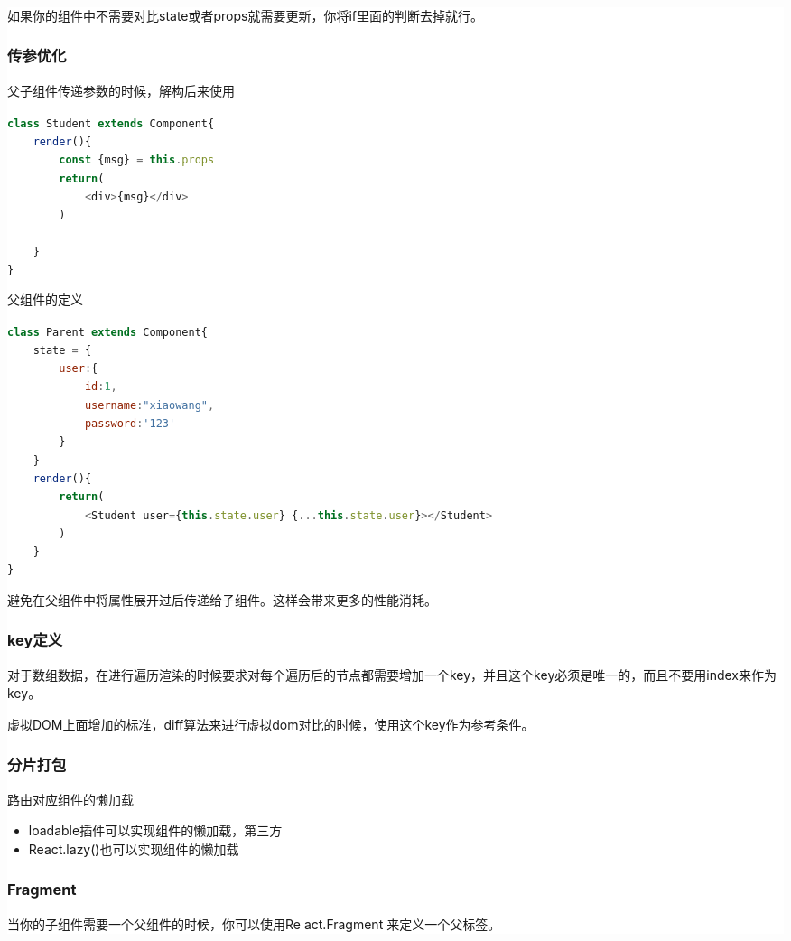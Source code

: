 如果你的组件中不需要对比state或者props就需要更新，你将if里面的判断去掉就行。

### 传参优化

父子组件传递参数的时候，解构后来使用

```js
class Student extends Component{
    render(){
        const {msg} = this.props
        return(
        	<div>{msg}</div>
        )
        
    }
}
```

父组件的定义

```js
class Parent extends Component{
    state = {
        user:{
            id:1,
            username:"xiaowang",
            password:'123'
        }
    }
    render(){
        return(
        	<Student user={this.state.user} {...this.state.user}></Student>
        )
    }
}
```

避免在父组件中将属性展开过后传递给子组件。这样会带来更多的性能消耗。

### key定义

对于数组数据，在进行遍历渲染的时候要求对每个遍历后的节点都需要增加一个key，并且这个key必须是唯一的，而且不要用index来作为key。

虚拟DOM上面增加的标准，diff算法来进行虚拟dom对比的时候，使用这个key作为参考条件。

### 分片打包

路由对应组件的懒加载

- loadable插件可以实现组件的懒加载，第三方
- React.lazy()也可以实现组件的懒加载

### Fragment

当你的子组件需要一个父组件的时候，你可以使用Re act.Fragment 来定义一个父标签。
